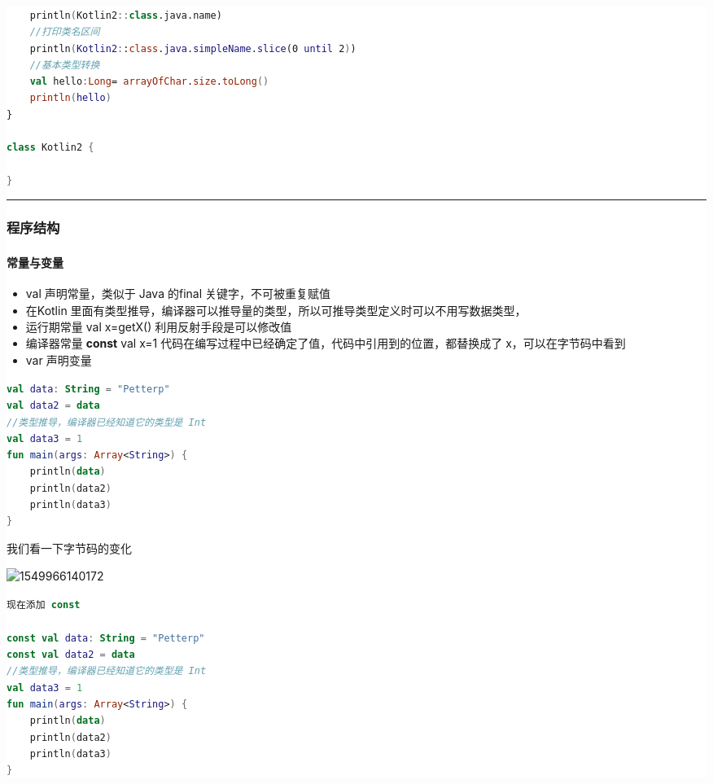 ```kotlin
    println(Kotlin2::class.java.name)
    //打印类名区间
    println(Kotlin2::class.java.simpleName.slice(0 until 2))
    //基本类型转换
    val hello:Long= arrayOfChar.size.toLong()
    println(hello)
}

class Kotlin2 {

}

```



---

### 程序结构

#### 常量与变量

- val  声明常量，类似于 Java 的final 关键字，不可被重复赋值
- 在Kotlin 里面有类型推导，编译器可以推导量的类型，所以可推导类型定义时可以不用写数据类型，
- 运行期常量 val x=getX()    利用反射手段是可以修改值
- 编译器常量 **const** val x=1  代码在编写过程中已经确定了值，代码中引用到的位置，都替换成了 x，可以在字节码中看到
- var  声明变量 

```kotlin
val data: String = "Petterp"
val data2 = data
//类型推导，编译器已经知道它的类型是 Int
val data3 = 1
fun main(args: Array<String>) {
    println(data)
    println(data2)
    println(data3)
}
```

我们看一下字节码的变化

![1549966140172](C:\Users\15094\AppData\Roaming\Typora\typora-user-images\1549966140172.png)



```kotlin
现在添加 const 

const val data: String = "Petterp"
const val data2 = data
//类型推导，编译器已经知道它的类型是 Int
val data3 = 1
fun main(args: Array<String>) {
    println(data)
    println(data2)
    println(data3)
}
```
